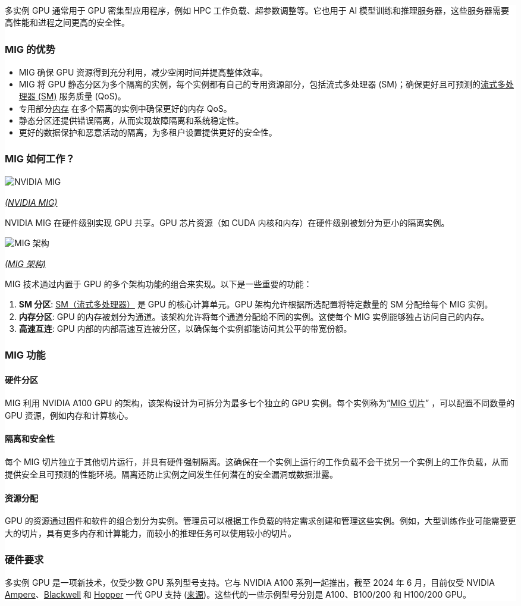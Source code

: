 多实例 GPU 通常用于 GPU 密集型应用程序，例如 HPC 工作负载、超参数调整等。它也用于 AI 模型训练和推理服务器，这些服务器需要高性能和进程之间更高的安全性。

### MIG 的优势

- MIG 确保 GPU 资源得到充分利用，减少空闲时间并提高整体效率。
- MIG 将 GPU 静态分区为多个隔离的实例，每个实例都有自己的专用资源部分，包括流式多处理器 (SM)；确保更好且可预测的[流式多处理器 (SM)](https://docs.daocloud.io/en/kpanda/user-guide/gpu/nvidia/mig/#important-concepts) 服务质量 (QoS)。
- 专用部分[内存](https://docs.daocloud.io/en/kpanda/user-guide/gpu/nvidia/mig/#important-concepts) 在多个隔离的实例中确保更好的内存 QoS。
- 静态分区还提供错误隔离，从而实现故障隔离和系统稳定性。
- 更好的数据保护和恶意活动的隔离，为多租户设置提供更好的安全性。

### MIG 如何工作？

![NVIDIA MIG](https://www.infracloud.io/assets/img/Blog/gpu-sharing-techniques-guide/how-mig-works.webp)

*[(NVIDIA MIG)](https://www.nvidia.com/en-gb/technologies/multi-instance-gpu/)*

NVIDIA MIG 在硬件级别实现 GPU 共享。GPU 芯片资源（如 CUDA 内核和内存）在硬件级别被划分为更小的隔离实例。

![MIG 架构](https://www.infracloud.io/assets/img/Blog/gpu-sharing-techniques-guide/mig-architecture.webp)

*[(MIG 架构)](https://docs.nvidia.com/datacenter/tesla/mig-user-guide/)*

MIG 技术通过内置于 GPU 的多个架构功能的组合来实现。以下是一些重要的功能：

1. **SM 分区**: [SM（流式多处理器）](https://stevengong.co/notes/Streaming-Multiprocessor) 是 GPU 的核心计算单元。GPU 架构允许根据所选配置将特定数量的 SM 分配给每个 MIG 实例。
2. **内存分区**: GPU 的内存被划分为通道。该架构允许将每个通道分配给不同的实例。这使每个 MIG 实例能够独占访问自己的内存。
3. **高速互连**: GPU 内部的内部高速互连被分区，以确保每个实例都能访问其公平的带宽份额。

### MIG 功能

#### 硬件分区

MIG 利用 NVIDIA A100 GPU 的架构，该架构设计为可拆分为最多七个独立的 GPU 实例。每个实例称为“[MIG 切片](https://docs.nvidia.com/datacenter/tesla/mig-user-guide/index.html#terminology)” ，可以配置不同数量的 GPU 资源，例如内存和计算核心。

#### 隔离和安全性

每个 MIG 切片独立于其他切片运行，并具有硬件强制隔离。这确保在一个实例上运行的工作负载不会干扰另一个实例上的工作负载，从而提供安全且可预测的性能环境。隔离还防止实例之间发生任何潜在的安全漏洞或数据泄露。

#### 资源分配

GPU 的资源通过固件和软件的组合划分为实例。管理员可以根据工作负载的特定需求创建和管理这些实例。例如，大型训练作业可能需要更大的切片，具有更多内存和计算能力，而较小的推理任务可以使用较小的切片。

### 硬件要求

多实例 GPU 是一项新技术，仅受少数 GPU 系列型号支持。它与 NVIDIA A100 系列一起推出，截至 2024 年 6 月，目前仅受 NVIDIA [Ampere](https://www.nvidia.com/en-in/data-center/ampere-architecture/)、[Blackwell](https://www.nvidia.com/en-in/data-center/technologies/blackwell-architecture/) 和 [Hopper](https://www.nvidia.com/en-in/data-center/technologies/hopper-architecture/)  一代 GPU 支持 ([来源](https://www.nvidia.com/en-gb/technologies/multi-instance-gpu/))。这些代的一些示例型号分别是 A100、B100/200 和 H100/200 GPU。
